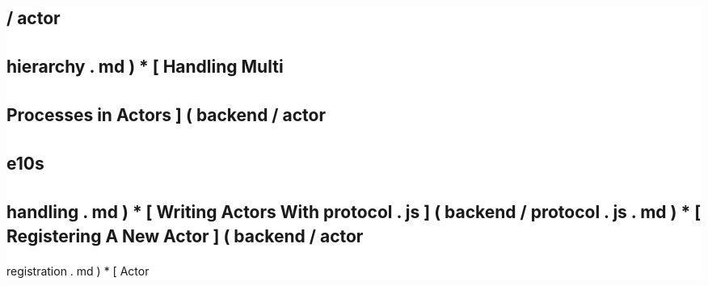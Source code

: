 /
actor
-
hierarchy
.
md
)
*
[
Handling
Multi
-
Processes
in
Actors
]
(
backend
/
actor
-
e10s
-
handling
.
md
)
*
[
Writing
Actors
With
protocol
.
js
]
(
backend
/
protocol
.
js
.
md
)
*
[
Registering
A
New
Actor
]
(
backend
/
actor
-
registration
.
md
)
*
[
Actor